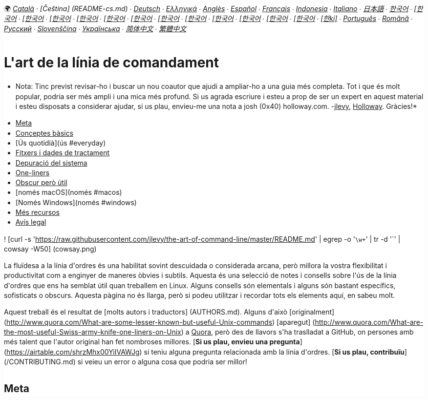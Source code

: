 🌍
*[Català](README-ca.md) · [Čeština] (README-cs.md) ∙ [Deutsch](README-de.md) ∙ [Ελληνικά](README-el.md) ∙ [Anglès](README.md) ∙ [Español](README-es.md) ∙ [Français](README-fr.md) ∙ [Indonesia](README-id.md) ∙ [Italiano](README-it.md) ∙ [日本語](README-ja.md) ∙ [한국어](README-ko.md) ∙ [[한국어](README-ko.md) ∙ [[한국어](README-ko.md) ∙ [[한국어](README-ko.md) ∙ [[한국어](README-ko.md) ∙ [[한국어](README-ko.md) ∙ [[한국어](README-ko.md) ∙ [[한국어](README-ko.md) ∙ [[한국어](README-ko.md) ∙ [[한국어](README-ko.md) ∙ [[한국어](README-ko.md) ∙ [[한국어](README-ko.md) ∙ [[한국어](README-ko.md) ∙ [[한ki]](README-pl.md) ∙ [Português](README-pt.md) ∙ [Română](README-ro.md) ∙ [Русский](README-ru.md) ∙ [Slovenščina](README-sl.md) ∙ [Українська](README-uk.md) ∙ [简体中文](README-zh.md) ∙ [繁體中文](README-zh-Hant.md)*

# L'art de la línia de comandament

* Nota: Tinc previst revisar-ho i buscar un nou coautor que ajudi a ampliar-ho a una guia més completa. Tot i que és molt popular, podria ser més ampli i una mica més profund. Si us agrada escriure i esteu a prop de ser un expert en aquest material i esteu disposats a considerar ajudar, si us plau, envieu-me una nota a josh (0x40) holloway.com. -[jlevy](https://github.com/jlevy), [Holloway](https://www.holloway.com). Gràcies!*

- [Meta](#meta)
- [Conceptes bàsics](#basics)
- [Ús quotidià](ús #everyday)
- [Fitxers i dades de tractament](#processing-fitxers-i-dades)
- [Depuració del sistema](#system-depuració)
- [One-liners](#one-liners)
- [Obscur però útil](#obscure-però-útil)
- [només macOS](només #macos)
- [Només Windows](només #windows)
- [Més recursos](#more-recursos)
- [Avís legal](#disclaimer)

! [curl -s 'https://raw.githubusercontent.com/jlevy/the-art-of-command-line/master/README.md' | egrep -o '`\w+`' | tr -d '`' | cowsay -W50] (cowsay.png)

La fluïdesa a la línia d'ordres és una habilitat sovint descuidada o considerada arcana, però millora la vostra flexibilitat i productivitat com a enginyer de maneres òbvies i subtils. Aquesta és una selecció de notes i consells sobre l'ús de la línia d'ordres que ens ha semblat útil quan treballem en Linux. Alguns consells són elementals i alguns són bastant específics, sofisticats o obscurs. Aquesta pàgina no és llarga, però si podeu utilitzar i recordar tots els elements aquí, en sabeu molt.

Aquest treball és el resultat de [molts autors i traductors] (AUTHORS.md).
Alguns d'això
[originalment] (http://www.quora.com/What-are-some-lesser-known-but-useful-Unix-commands)
[aparegut] (http://www.quora.com/What-are-the-most-useful-Swiss-army-knife-one-liners-on-Unix)
a [Quora](http://www.quora.com/What-are-some-time-saving-tips-that-every-Linux-user-should-know),
però des de llavors s'ha traslladat a GitHub, on persones amb més talent que l'autor original han fet nombroses millores.
[**Si us plau, envieu una pregunta**] (https://airtable.com/shrzMhx00YiIVAWJg) si teniu alguna pregunta relacionada amb la línia d'ordres. [**Si us plau, contribuïu**] (/CONTRIBUTING.md) si veieu un error o alguna cosa que podria ser millor!

## Meta
